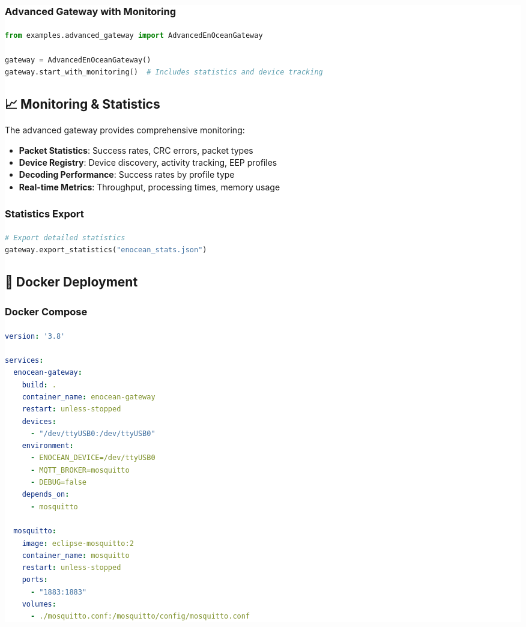### Advanced Gateway with Monitoring

```python
from examples.advanced_gateway import AdvancedEnOceanGateway

gateway = AdvancedEnOceanGateway()
gateway.start_with_monitoring()  # Includes statistics and device tracking
```

## 📈 Monitoring & Statistics

The advanced gateway provides comprehensive monitoring:

- **Packet Statistics**: Success rates, CRC errors, packet types
- **Device Registry**: Device discovery, activity tracking, EEP profiles
- **Decoding Performance**: Success rates by profile type
- **Real-time Metrics**: Throughput, processing times, memory usage

### Statistics Export

```python
# Export detailed statistics
gateway.export_statistics("enocean_stats.json")
```

## 🐳 Docker Deployment

### Docker Compose

```yaml
version: '3.8'

services:
  enocean-gateway:
    build: .
    container_name: enocean-gateway
    restart: unless-stopped
    devices:
      - "/dev/ttyUSB0:/dev/ttyUSB0"
    environment:
      - ENOCEAN_DEVICE=/dev/ttyUSB0
      - MQTT_BROKER=mosquitto
      - DEBUG=false
    depends_on:
      - mosquitto

  mosquitto:
    image: eclipse-mosquitto:2
    container_name: mosquitto
    restart: unless-stopped
    ports:
      - "1883:1883"
    volumes:
      - ./mosquitto.conf:/mosquitto/config/mosquitto.conf
```
